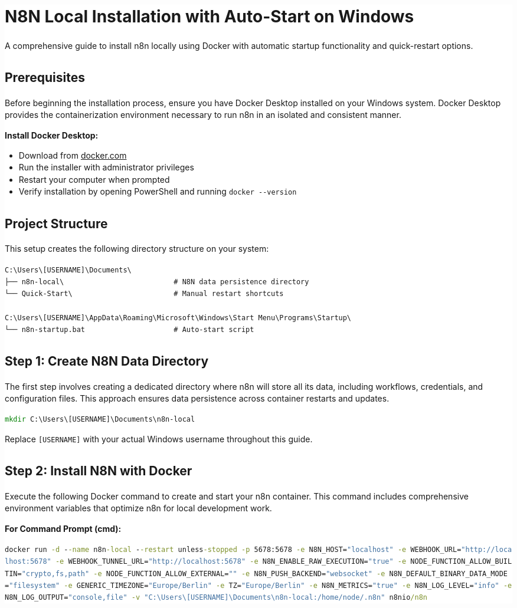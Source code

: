 # N8N Local Installation with Auto-Start on Windows

A comprehensive guide to install n8n locally using Docker with automatic startup functionality and quick-restart options.

## Prerequisites

Before beginning the installation process, ensure you have Docker Desktop installed on your Windows system. Docker Desktop provides the containerization environment necessary to run n8n in an isolated and consistent manner.

**Install Docker Desktop:**
- Download from [docker.com](https://docker.com)
- Run the installer with administrator privileges
- Restart your computer when prompted
- Verify installation by opening PowerShell and running `docker --version`

## Project Structure

This setup creates the following directory structure on your system:

```
C:\Users\[USERNAME]\Documents\
├── n8n-local\                          # N8N data persistence directory
└── Quick-Start\                        # Manual restart shortcuts

C:\Users\[USERNAME]\AppData\Roaming\Microsoft\Windows\Start Menu\Programs\Startup\
└── n8n-startup.bat                     # Auto-start script
```

## Step 1: Create N8N Data Directory

The first step involves creating a dedicated directory where n8n will store all its data, including workflows, credentials, and configuration files. This approach ensures data persistence across container restarts and updates.

```cmd
mkdir C:\Users\[USERNAME]\Documents\n8n-local
```

Replace `[USERNAME]` with your actual Windows username throughout this guide.

## Step 2: Install N8N with Docker

Execute the following Docker command to create and start your n8n container. This command includes comprehensive environment variables that optimize n8n for local development work.

**For Command Prompt (cmd):**
```cmd
docker run -d --name n8n-local --restart unless-stopped -p 5678:5678 -e N8N_HOST="localhost" -e WEBHOOK_URL="http://localhost:5678" -e WEBHOOK_TUNNEL_URL="http://localhost:5678" -e N8N_ENABLE_RAW_EXECUTION="true" -e NODE_FUNCTION_ALLOW_BUILTIN="crypto,fs,path" -e NODE_FUNCTION_ALLOW_EXTERNAL="" -e N8N_PUSH_BACKEND="websocket" -e N8N_DEFAULT_BINARY_DATA_MODE="filesystem" -e GENERIC_TIMEZONE="Europe/Berlin" -e TZ="Europe/Berlin" -e N8N_METRICS="true" -e N8N_LOG_LEVEL="info" -e N8N_LOG_OUTPUT="console,file" -v "C:\Users\[USERNAME]\Documents\n8n-local:/home/node/.n8n" n8nio/n8n
```
